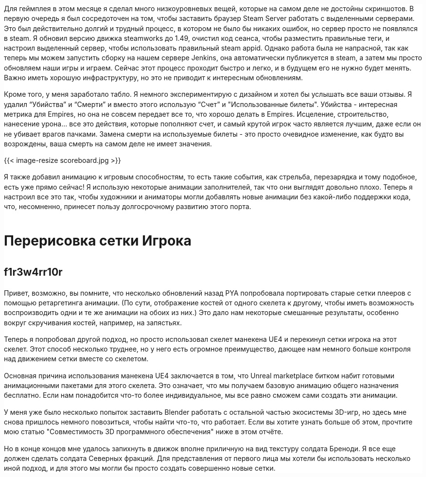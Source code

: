 Для геймплея в этом месяце я сделал много низкоуровневых вещей, которые на самом деле не достойны скриншотов. В первую очередь я был сосредоточен на том, чтобы заставить браузер Steam Server работать с выделенными серверами. Это был действительно долгий и трудный процесс, в котором не было бы никаких ошибок, но сервер просто не появлялся в steam. Я обновил версию движка steamworks до 1.49, очистил код сеанса, чтобы разместить правильные теги, и настроил выделенный сервер, чтобы использовать правильный steam appid. Однако работа была не напрасной, так как теперь мы можем запустить сборку на нашем сервере Jenkins, она автоматически публикуется в steam, а затем мы просто обновляем наши игры и играем. Сейчас этот процесс проходит быстро и легко, и в будущем его не нужно будет менять. Важно иметь хорошую инфраструктуру, но это не приводит к интересным обновлениям.

Кроме того, у меня заработало табло. Я немного экспериментирую с дизайном и хотел бы услышать все ваши отзывы. Я удалил “Убийства” и “Смерти” и вместо этого использую “Счет” и "Использованные билеты". Убийства - интересная метрика для Empires, но она не совсем передает все то, что хорошо делать в Empires. Исцеление, строительство, нанесение урона... все это действия, которые пополняют счет, и самый крутой игрок часто является лучшим, даже если он не убивает врагов пачками. Замена смерти на используемые билеты - это просто очевидное изменение, как будто вы возрождены, ваша смерть на самом деле не имеет значения.  

{{< image-resize scoreboard.jpg >}}

Я также добавил анимацию к игровым способностям, то есть такие события, как стрельба, перезарядка и тому подобное, есть уже прямо сейчас! Я использую некоторые анимации заполнителей, так что они выглядят довольно плохо. Теперь я настроил все это так, чтобы художники и аниматоры могли добавлять новые анимации без какой-либо поддержки кода, что, несомненно, принесет пользу долгосрочному развитию этого порта.

# Перерисовка сетки Игрока
## f1r3w4rr10r

Привет, возможно, вы помните, что несколько обновлений назад PYA попробовала портировать старые сетки плееров с помощью ретаргетинга анимации. (По сути, отображение костей от одного скелета к другому, чтобы иметь возможность воспроизводить одни и те же анимации на обоих из них.) Это дало нам некоторые смешанные результаты, особенно вокруг скручивания костей, например, на запястьях.

Теперь я попробовал другой подход, но просто использовал скелет манекена UE4 и перекинул сетки игрока на этот скелет. Этот способ несколько труднее, но у него есть огромное преимущество, дающее нам немного больше контроля над движением сетки вместе со скелетом.

Основная причина использования манекена UE4 заключается в том, что Unreal marketplace битком набит готовыми анимационными пакетами для этого скелета. Это означает, что мы получаем базовую анимацию общего назначения бесплатно. Если нам понадобится что-то более индивидуальное, мы все равно сможем сами создать эти анимации.

У меня уже было несколько попыток заставить Blender работать с остальной частью экосистемы 3D-игр, но здесь мне снова пришлось немного повозиться, чтобы найти что-то, что работает. Если вы хотите узнать больше об этом, прочтите мою статью "Совместимость 3D программного обеспечения" ниже в этом отчёте.

Но в конце концов мне удалось запихнуть в движок вполне приличную на вид текстуру солдата Бреноди. Я все еще должен сделать солдата Северных фракций. Для представления от первого лица мы хотели бы использовать несколько иной подход, и для этого мы могли бы просто создать совершенно новые сетки.

<div class="video-container">
  <iframe src="https://www.youtube.com/embed/z-6JpPQRjcs" frameborder="0" allow="accelerometer; autoplay; encrypted-media; gyroscope; picture-in-picture" allowfullscreen></iframe>
</div>
